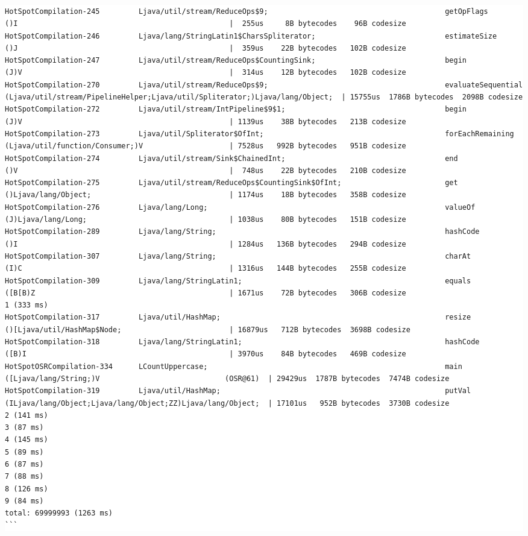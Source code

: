     HotSpotCompilation-245         Ljava/util/stream/ReduceOps$9;                                         getOpFlags                                    ()I                                                 |  255us     8B bytecodes    96B codesize
    HotSpotCompilation-246         Ljava/lang/StringLatin1$CharsSpliterator;                              estimateSize                                  ()J                                                 |  359us    22B bytecodes   102B codesize
    HotSpotCompilation-247         Ljava/util/stream/ReduceOps$CountingSink;                              begin                                         (J)V                                                |  314us    12B bytecodes   102B codesize
    HotSpotCompilation-270         Ljava/util/stream/ReduceOps$9;                                         evaluateSequential                            (Ljava/util/stream/PipelineHelper;Ljava/util/Spliterator;)Ljava/lang/Object;  | 15755us  1786B bytecodes  2098B codesize
    HotSpotCompilation-272         Ljava/util/stream/IntPipeline$9$1;                                     begin                                         (J)V                                                | 1139us    38B bytecodes   213B codesize
    HotSpotCompilation-273         Ljava/util/Spliterator$OfInt;                                          forEachRemaining                              (Ljava/util/function/Consumer;)V                    | 7528us   992B bytecodes   951B codesize
    HotSpotCompilation-274         Ljava/util/stream/Sink$ChainedInt;                                     end                                           ()V                                                 |  748us    22B bytecodes   210B codesize
    HotSpotCompilation-275         Ljava/util/stream/ReduceOps$CountingSink$OfInt;                        get                                           ()Ljava/lang/Object;                                | 1174us    18B bytecodes   358B codesize
    HotSpotCompilation-276         Ljava/lang/Long;                                                       valueOf                                       (J)Ljava/lang/Long;                                 | 1038us    80B bytecodes   151B codesize
    HotSpotCompilation-289         Ljava/lang/String;                                                     hashCode                                      ()I                                                 | 1284us   136B bytecodes   294B codesize
    HotSpotCompilation-307         Ljava/lang/String;                                                     charAt                                        (I)C                                                | 1316us   144B bytecodes   255B codesize
    HotSpotCompilation-309         Ljava/lang/StringLatin1;                                               equals                                        ([B[B)Z                                             | 1671us    72B bytecodes   306B codesize
    1 (333 ms)
    HotSpotCompilation-317         Ljava/util/HashMap;                                                    resize                                        ()[Ljava/util/HashMap$Node;                         | 16879us   712B bytecodes  3698B codesize
    HotSpotCompilation-318         Ljava/lang/StringLatin1;                                               hashCode                                      ([B)I                                               | 3970us    84B bytecodes   469B codesize
    HotSpotOSRCompilation-334      LCountUppercase;                                                       main                                          ([Ljava/lang/String;)V                             (OSR@61)  | 29429us  1787B bytecodes  7474B codesize
    HotSpotCompilation-319         Ljava/util/HashMap;                                                    putVal                                        (ILjava/lang/Object;Ljava/lang/Object;ZZ)Ljava/lang/Object;  | 17101us   952B bytecodes  3730B codesize
    2 (141 ms)
    3 (87 ms)
    4 (145 ms)
    5 (89 ms)
    6 (87 ms)
    7 (88 ms)
    8 (126 ms)
    9 (84 ms)
    total: 69999993 (1263 ms)    
    ```
